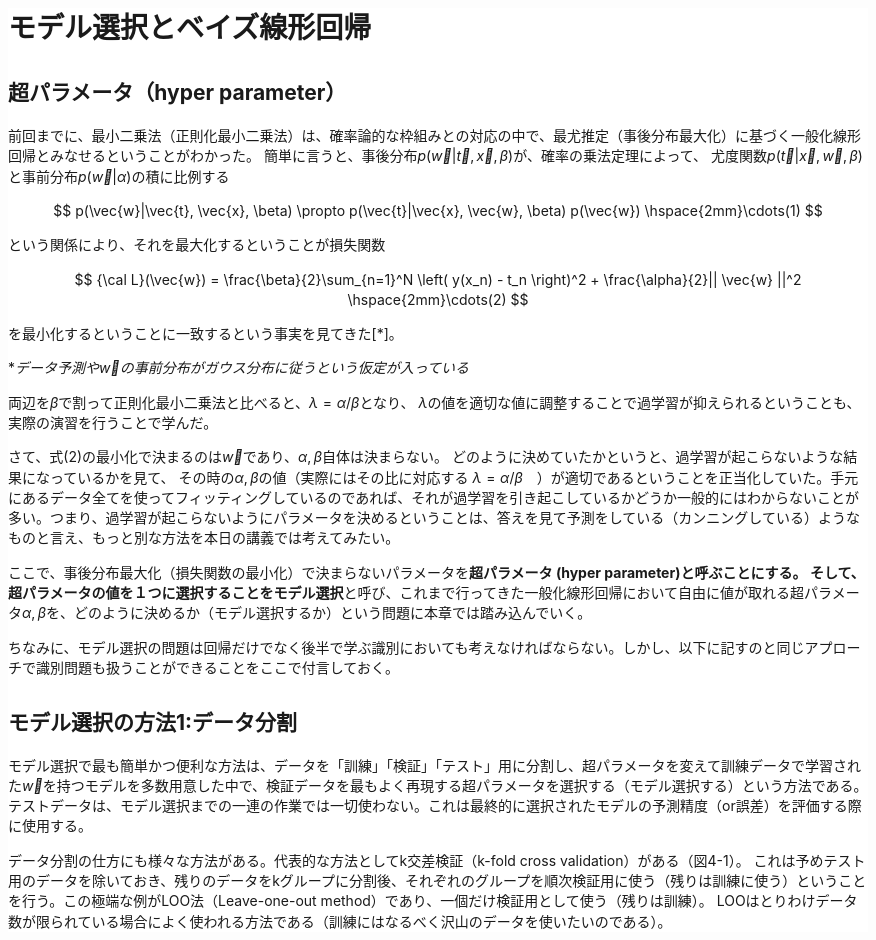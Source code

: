 # モデル選択とベイズ線形回帰
## 超パラメータ（hyper parameter）
前回までに、最小二乗法（正則化最小二乗法）は、確率論的な枠組みとの対応の中で、最尤推定（事後分布最大化）に基づく一般化線形回帰とみなせるということがわかった。
簡単に言うと、事後分布$p(\vec{w}|\vec{t}, \vec{x}, \beta)$が、確率の乗法定理によって、
尤度関数$p(\vec{t}|\vec{x}, \vec{w}, \beta)$と事前分布$p(\vec{w}|\alpha)$の積に比例する

$$
p(\vec{w}|\vec{t}, \vec{x}, \beta) \propto p(\vec{t}|\vec{x}, \vec{w}, \beta) p(\vec{w})
\hspace{2mm}\cdots(1)
$$

という関係により、それを最大化するということが損失関数

$$
{\cal L}(\vec{w}) = \frac{\beta}{2}\sum_{n=1}^N \left( y(x_n) - t_n \right)^2 + \frac{\alpha}{2}|| \vec{w} ||^2 \hspace{2mm}\cdots(2)
$$

を最小化するということに一致するという事実を見てきた[*]。

**データ予測や$\vec{w}$の事前分布がガウス分布に従うという仮定が入っている*

両辺を$\beta$で割って正則化最小二乗法と比べると、$\lambda = \alpha/\beta$となり、
$\lambda$の値を適切な値に調整することで過学習が抑えられるということも、実際の演習を行うことで学んだ。

さて、式(2)の最小化で決まるのは$\vec{w}$であり、$\alpha,\beta$自体は決まらない。
どのように決めていたかというと、過学習が起こらないような結果になっているかを見て、
その時の$\alpha,\beta$の値（実際にはその比に対応する
$\lambda = \alpha/\beta$　）が適切であるということを正当化していた。手元にあるデータ全てを使ってフィッティングしているのであれば、それが過学習を引き起こしているかどうか一般的にはわからないことが多い。つまり、過学習が起こらないようにパラメータを決めるということは、答えを見て予測をしている（カンニングしている）ようなものと言え、もっと別な方法を本日の講義では考えてみたい。

ここで、事後分布最大化（損失関数の最小化）で決まらないパラメータを**超パラメータ (hyper parameter)**と呼ぶことにする。
そして、超パラメータの値を１つに選択することを**モデル選択**と呼び、これまで行ってきた一般化線形回帰において自由に値が取れる超パラメータ$\alpha,\beta$を、どのように決めるか（モデル選択するか）という問題に本章では踏み込んでいく。

ちなみに、モデル選択の問題は回帰だけでなく後半で学ぶ識別においても考えなければならない。しかし、以下に記すのと同じアプローチで識別問題も扱うことができることをここで付言しておく。


## モデル選択の方法1:データ分割
モデル選択で最も簡単かつ便利な方法は、データを「訓練」「検証」「テスト」用に分割し、超パラメータを変えて訓練データで学習された$\vec{w}$を持つモデルを多数用意した中で、検証データを最もよく再現する超パラメータを選択する（モデル選択する）という方法である。テストデータは、モデル選択までの一連の作業では一切使わない。これは最終的に選択されたモデルの予測精度（or誤差）を評価する際に使用する。

データ分割の仕方にも様々な方法がある。代表的な方法としてk交差検証（k-fold cross validation）がある（図4-1）。
これは予めテスト用のデータを除いておき、残りのデータをkグループに分割後、それぞれのグループを順次検証用に使う（残りは訓練に使う）ということを行う。この極端な例がLOO法（Leave-one-out method）であり、一個だけ検証用として使う（残りは訓練）。
LOOはとりわけデータ数が限られている場合によく使われる方法である（訓練にはなるべく沢山のデータを使いたいのである）。

